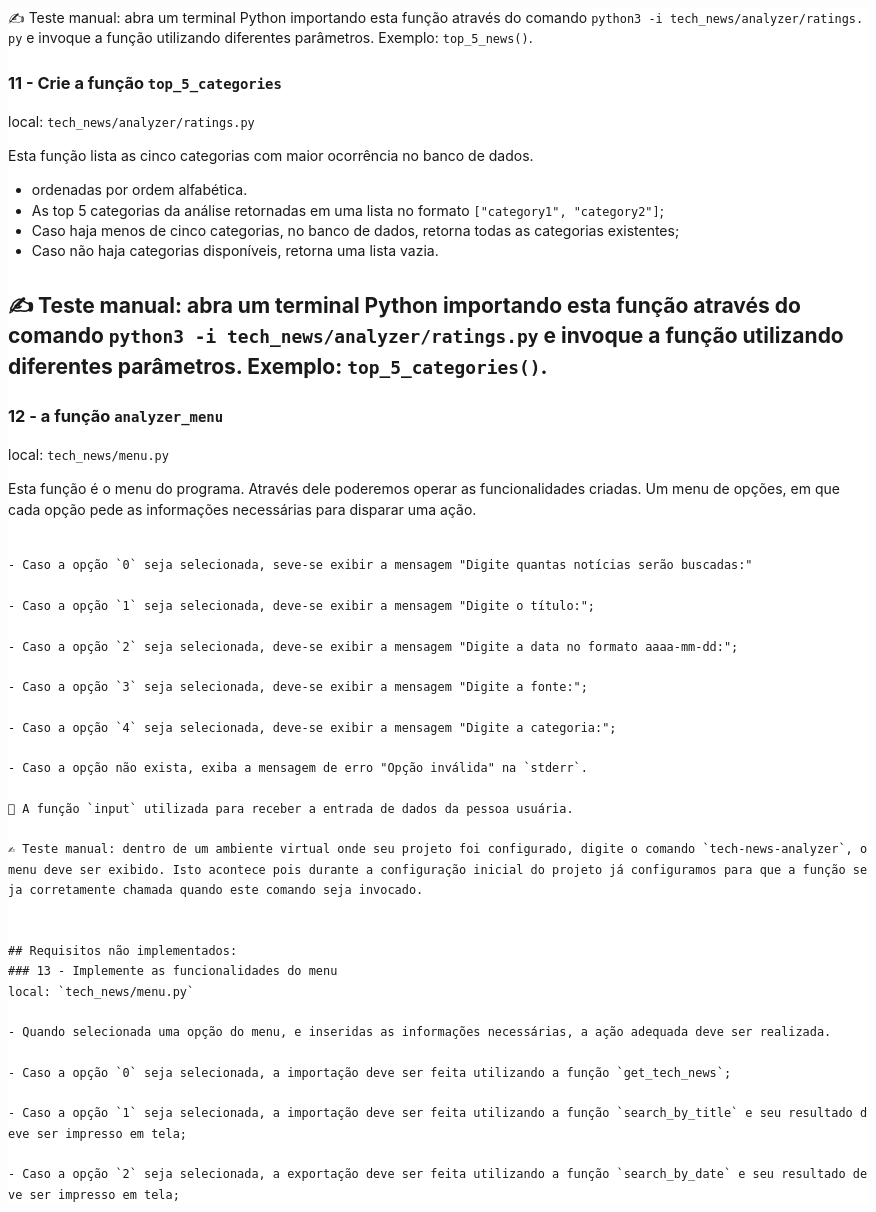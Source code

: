 ✍️ Teste manual: abra um terminal Python importando esta função através do comando `python3 -i tech_news/analyzer/ratings.py` e invoque a função utilizando diferentes parâmetros. Exemplo: `top_5_news()`.


### 11 - Crie a função `top_5_categories`
local: `tech_news/analyzer/ratings.py`

Esta função lista as cinco categorias com maior ocorrência no banco de dados. 

- ordenadas por ordem alfabética.
- As top 5 categorias da análise retornadas em uma lista no formato `["category1", "category2"]`;
- Caso haja menos de cinco categorias, no banco de dados, retorna todas as categorias existentes;
- Caso não haja categorias disponíveis,  retorna uma lista vazia.

✍️ Teste manual: abra um terminal Python importando esta função através do comando `python3 -i tech_news/analyzer/ratings.py` e invoque a função utilizando diferentes parâmetros. Exemplo: `top_5_categories()`.
---

### 12 - a função `analyzer_menu`
local: `tech_news/menu.py`

Esta função é o menu do programa. Através dele poderemos operar as funcionalidades criadas. Um menu de opções, em que cada opção pede as informações necessárias para disparar uma ação.
```

- Caso a opção `0` seja selecionada, seve-se exibir a mensagem "Digite quantas notícias serão buscadas:"

- Caso a opção `1` seja selecionada, deve-se exibir a mensagem "Digite o título:";

- Caso a opção `2` seja selecionada, deve-se exibir a mensagem "Digite a data no formato aaaa-mm-dd:";

- Caso a opção `3` seja selecionada, deve-se exibir a mensagem "Digite a fonte:";

- Caso a opção `4` seja selecionada, deve-se exibir a mensagem "Digite a categoria:";

- Caso a opção não exista, exiba a mensagem de erro "Opção inválida" na `stderr`.

📌 A função `input` utilizada para receber a entrada de dados da pessoa usuária.

✍️ Teste manual: dentro de um ambiente virtual onde seu projeto foi configurado, digite o comando `tech-news-analyzer`, o menu deve ser exibido. Isto acontece pois durante a configuração inicial do projeto já configuramos para que a função seja corretamente chamada quando este comando seja invocado.


## Requisitos não implementados:
### 13 - Implemente as funcionalidades do menu
local: `tech_news/menu.py`

- Quando selecionada uma opção do menu, e inseridas as informações necessárias, a ação adequada deve ser realizada.

- Caso a opção `0` seja selecionada, a importação deve ser feita utilizando a função `get_tech_news`;

- Caso a opção `1` seja selecionada, a importação deve ser feita utilizando a função `search_by_title` e seu resultado deve ser impresso em tela;

- Caso a opção `2` seja selecionada, a exportação deve ser feita utilizando a função `search_by_date` e seu resultado deve ser impresso em tela;

```